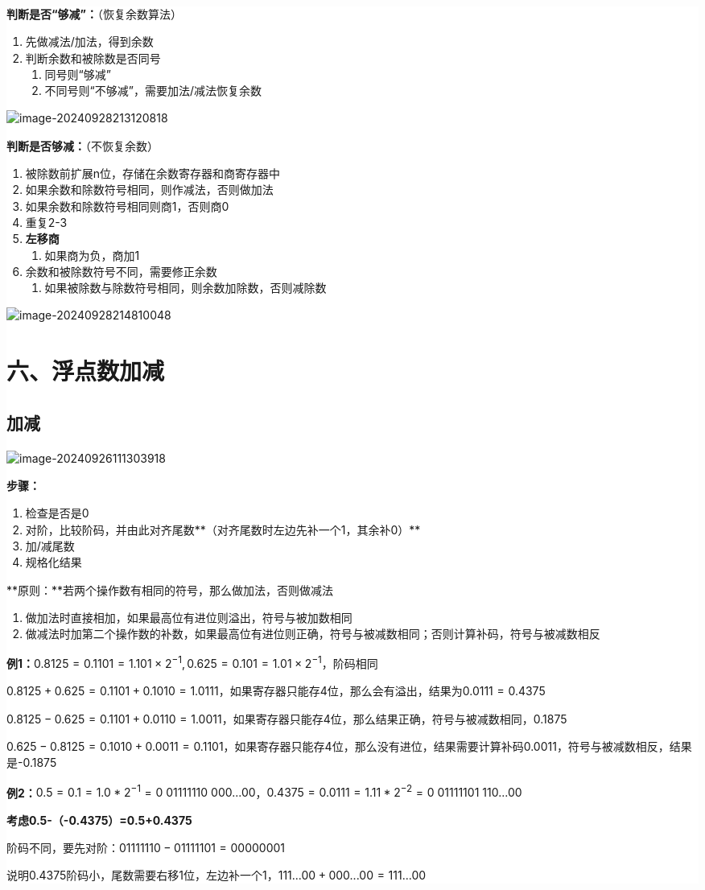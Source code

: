 **判断是否“够减”：**（恢复余数算法）

1. 先做减法/加法，得到余数
2. 判断余数和被除数是否同号
   1. 同号则“够减”
   2. 不同号则“不够减”，需要加法/减法恢复余数

![image-20240928213120818](C:\Users\ocl\AppData\Roaming\Typora\typora-user-images\image-20240928213120818.png)

**判断是否够减：**（不恢复余数）

1. 被除数前扩展n位，存储在余数寄存器和商寄存器中
2. 如果余数和除数符号相同，则作减法，否则做加法
3. 如果余数和除数符号相同则商1，否则商0
4. 重复2-3
5. **左移商**
   1. 如果商为负，商加1
6. 余数和被除数符号不同，需要修正余数
   1. 如果被除数与除数符号相同，则余数加除数，否则减除数

![image-20240928214810048](C:\Users\ocl\AppData\Roaming\Typora\typora-user-images\image-20240928214810048.png)

# 六、浮点数加减

## 加减

![image-20240926111303918](C:\Users\ocl\AppData\Roaming\Typora\typora-user-images\image-20240926111303918.png)

**步骤：**

1. 检查是否是0
2. 对阶，比较阶码，并由此对齐尾数**（对齐尾数时左边先补一个1，其余补0）**
3. 加/减尾数
4. 规格化结果

**原则：**若两个操作数有相同的符号，那么做加法，否则做减法

1. 做加法时直接相加，如果最高位有进位则溢出，符号与被加数相同
2. 做减法时加第二个操作数的补数，如果最高位有进位则正确，符号与被减数相同；否则计算补码，符号与被减数相反

**例1：**$0.8125 = 0.1101=1.101\times 2^{-1}, 0.625=0.101=1.01\times 2^{-1}$，阶码相同

$0.8125+0.625=0.1101+0.1010=1.0111$，如果寄存器只能存4位，那么会有溢出，结果为$0.0111=0.4375$

$0.8125-0.625=0.1101+0.0110=1.0011$，如果寄存器只能存4位，那么结果正确，符号与被减数相同，$0.1875$

$0.625-0.8125=0.1010+0.0011=0.1101$，如果寄存器只能存4位，那么没有进位，结果需要计算补码$0.0011$，符号与被减数相反，结果是-0.1875

**例2：**$0.5=0.1=1.0*2^{-1}=0\ 01111110\ 000...00$，$0.4375=0.0111=1.11*2^{-2}=0\ 01111101\ 110...00$

**考虑0.5-（-0.4375）=0.5+0.4375**

阶码不同，要先对阶：$01111110-01111101=00000001$

说明0.4375阶码小，尾数需要右移1位，左边补一个1，$111...00+000...00=111...00$
